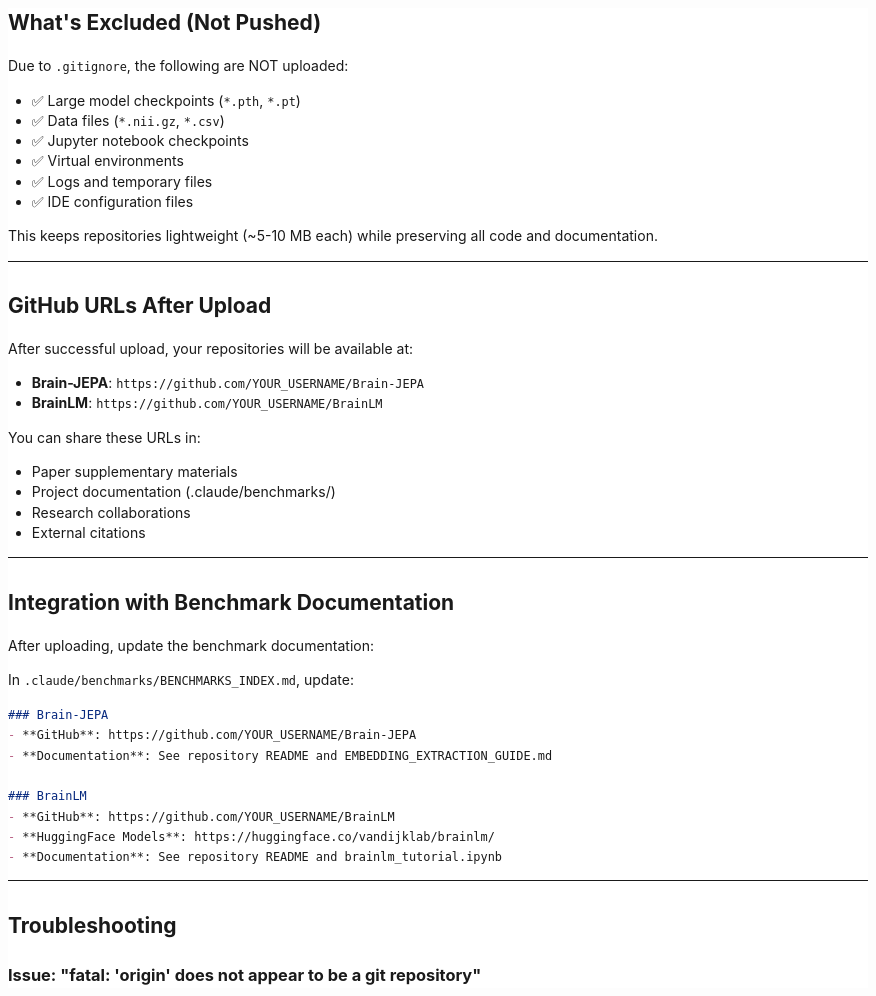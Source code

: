 
## What's Excluded (Not Pushed)

Due to `.gitignore`, the following are NOT uploaded:

- ✅ Large model checkpoints (`*.pth`, `*.pt`)
- ✅ Data files (`*.nii.gz`, `*.csv`)
- ✅ Jupyter notebook checkpoints
- ✅ Virtual environments
- ✅ Logs and temporary files
- ✅ IDE configuration files

This keeps repositories lightweight (~5-10 MB each) while preserving all code and documentation.

---

## GitHub URLs After Upload

After successful upload, your repositories will be available at:

- **Brain-JEPA**: `https://github.com/YOUR_USERNAME/Brain-JEPA`
- **BrainLM**: `https://github.com/YOUR_USERNAME/BrainLM`

You can share these URLs in:
- Paper supplementary materials
- Project documentation (.claude/benchmarks/)
- Research collaborations
- External citations

---

## Integration with Benchmark Documentation

After uploading, update the benchmark documentation:

In `.claude/benchmarks/BENCHMARKS_INDEX.md`, update:

```markdown
### Brain-JEPA
- **GitHub**: https://github.com/YOUR_USERNAME/Brain-JEPA
- **Documentation**: See repository README and EMBEDDING_EXTRACTION_GUIDE.md

### BrainLM
- **GitHub**: https://github.com/YOUR_USERNAME/BrainLM
- **HuggingFace Models**: https://huggingface.co/vandijklab/brainlm/
- **Documentation**: See repository README and brainlm_tutorial.ipynb
```

---

## Troubleshooting

### Issue: "fatal: 'origin' does not appear to be a git repository"
